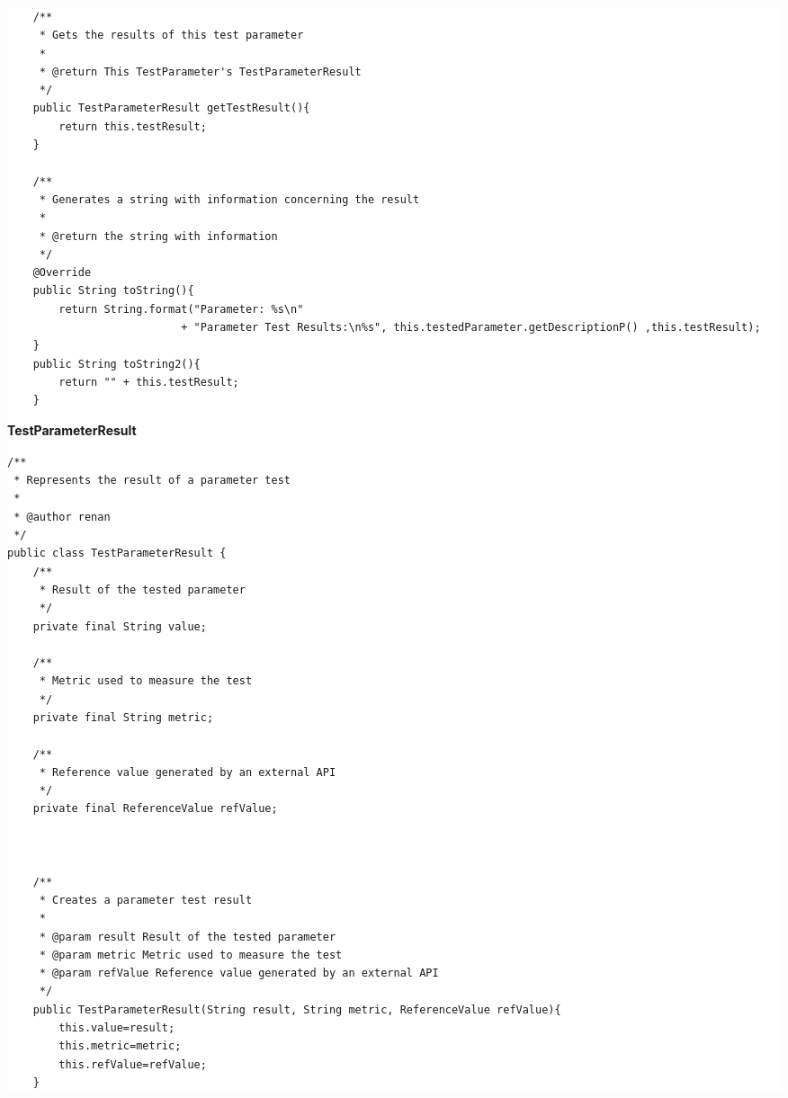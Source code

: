 	    /**
	     * Gets the results of this test parameter
	     *
	     * @return This TestParameter's TestParameterResult
	     */
	    public TestParameterResult getTestResult(){
	        return this.testResult;
	    }
	
	    /**
	     * Generates a string with information concerning the result
	     * 
	     * @return the string with information
	     */
	    @Override
	    public String toString(){
	        return String.format("Parameter: %s\n"
	                           + "Parameter Test Results:\n%s", this.testedParameter.getDescriptionP() ,this.testResult);
	    }
	    public String toString2(){
	        return "" + this.testResult;
	    }
	    
**TestParameterResult**
	
	/**
	 * Represents the result of a parameter test
	 *
	 * @author renan
	 */
	public class TestParameterResult {
	    /**
	     * Result of the tested parameter
	     */
	    private final String value;
	    
	    /**
	     * Metric used to measure the test
	     */
	    private final String metric;
	    
	    /**
	     * Reference value generated by an external API
	     */
	    private final ReferenceValue refValue;
	    
	    
	    
	    /**
	     * Creates a parameter test result
	     * 
	     * @param result Result of the tested parameter
	     * @param metric Metric used to measure the test
	     * @param refValue Reference value generated by an external API
	     */
	    public TestParameterResult(String result, String metric, ReferenceValue refValue){
	        this.value=result;
	        this.metric=metric;
	        this.refValue=refValue;
	    }
	